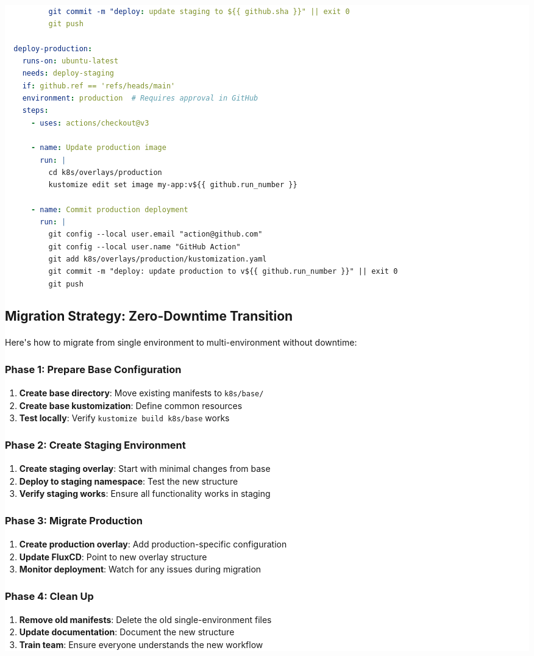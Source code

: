 ```yaml
          git commit -m "deploy: update staging to ${{ github.sha }}" || exit 0
          git push

  deploy-production:
    runs-on: ubuntu-latest
    needs: deploy-staging
    if: github.ref == 'refs/heads/main'
    environment: production  # Requires approval in GitHub
    steps:
      - uses: actions/checkout@v3
      
      - name: Update production image
        run: |
          cd k8s/overlays/production
          kustomize edit set image my-app:v${{ github.run_number }}
          
      - name: Commit production deployment
        run: |
          git config --local user.email "action@github.com"
          git config --local user.name "GitHub Action"
          git add k8s/overlays/production/kustomization.yaml
          git commit -m "deploy: update production to v${{ github.run_number }}" || exit 0
          git push
```

## Migration Strategy: Zero-Downtime Transition

Here's how to migrate from single environment to multi-environment without downtime:

### Phase 1: Prepare Base Configuration

1. **Create base directory**: Move existing manifests to `k8s/base/`
2. **Create base kustomization**: Define common resources
3. **Test locally**: Verify `kustomize build k8s/base` works

### Phase 2: Create Staging Environment

1. **Create staging overlay**: Start with minimal changes from base
2. **Deploy to staging namespace**: Test the new structure
3. **Verify staging works**: Ensure all functionality works in staging

### Phase 3: Migrate Production

1. **Create production overlay**: Add production-specific configuration
2. **Update FluxCD**: Point to new overlay structure
3. **Monitor deployment**: Watch for any issues during migration

### Phase 4: Clean Up

1. **Remove old manifests**: Delete the old single-environment files
2. **Update documentation**: Document the new structure
3. **Train team**: Ensure everyone understands the new workflow
